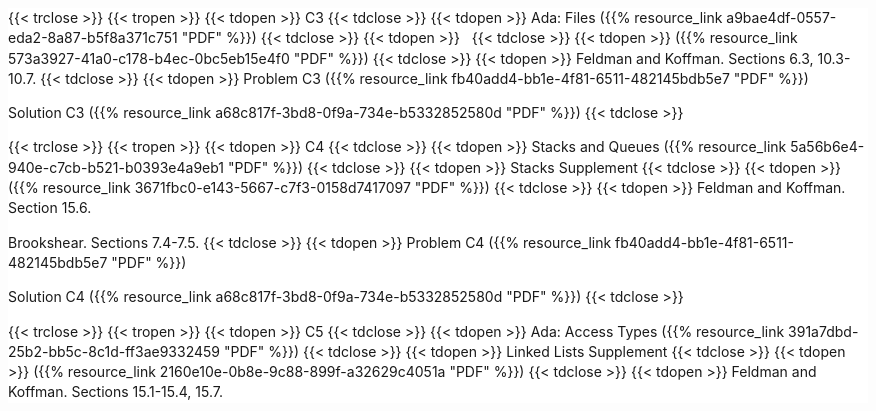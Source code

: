 {{< trclose >}}
{{< tropen >}}
{{< tdopen >}}
C3
{{< tdclose >}}
{{< tdopen >}}
Ada: Files ({{% resource_link a9bae4df-0557-eda2-8a87-b5f8a371c751 "PDF" %}})
{{< tdclose >}}
{{< tdopen >}}
 
{{< tdclose >}}
{{< tdopen >}}
({{% resource_link 573a3927-41a0-c178-b4ec-0bc5eb15e4f0 "PDF" %}})
{{< tdclose >}}
{{< tdopen >}}
Feldman and Koffman. Sections 6.3, 10.3-10.7.
{{< tdclose >}}
{{< tdopen >}}
Problem C3 ({{% resource_link fb40add4-bb1e-4f81-6511-482145bdb5e7 "PDF" %}})  
  
Solution C3 ({{% resource_link a68c817f-3bd8-0f9a-734e-b5332852580d "PDF" %}})
{{< tdclose >}}

{{< trclose >}}
{{< tropen >}}
{{< tdopen >}}
C4
{{< tdclose >}}
{{< tdopen >}}
Stacks and Queues ({{% resource_link 5a56b6e4-940e-c7cb-b521-b0393e4a9eb1 "PDF" %}})
{{< tdclose >}}
{{< tdopen >}}
Stacks Supplement
{{< tdclose >}}
{{< tdopen >}}
({{% resource_link 3671fbc0-e143-5667-c7f3-0158d7417097 "PDF" %}})
{{< tdclose >}}
{{< tdopen >}}
Feldman and Koffman. Section 15.6.  
  
Brookshear. Sections 7.4-7.5.
{{< tdclose >}}
{{< tdopen >}}
Problem C4 ({{% resource_link fb40add4-bb1e-4f81-6511-482145bdb5e7 "PDF" %}})  
  
Solution C4 ({{% resource_link a68c817f-3bd8-0f9a-734e-b5332852580d "PDF" %}})
{{< tdclose >}}

{{< trclose >}}
{{< tropen >}}
{{< tdopen >}}
C5
{{< tdclose >}}
{{< tdopen >}}
Ada: Access Types ({{% resource_link 391a7dbd-25b2-bb5c-8c1d-ff3ae9332459 "PDF" %}})
{{< tdclose >}}
{{< tdopen >}}
Linked Lists Supplement
{{< tdclose >}}
{{< tdopen >}}
({{% resource_link 2160e10e-0b8e-9c88-899f-a32629c4051a "PDF" %}})
{{< tdclose >}}
{{< tdopen >}}
Feldman and Koffman. Sections 15.1-15.4, 15.7.  
  